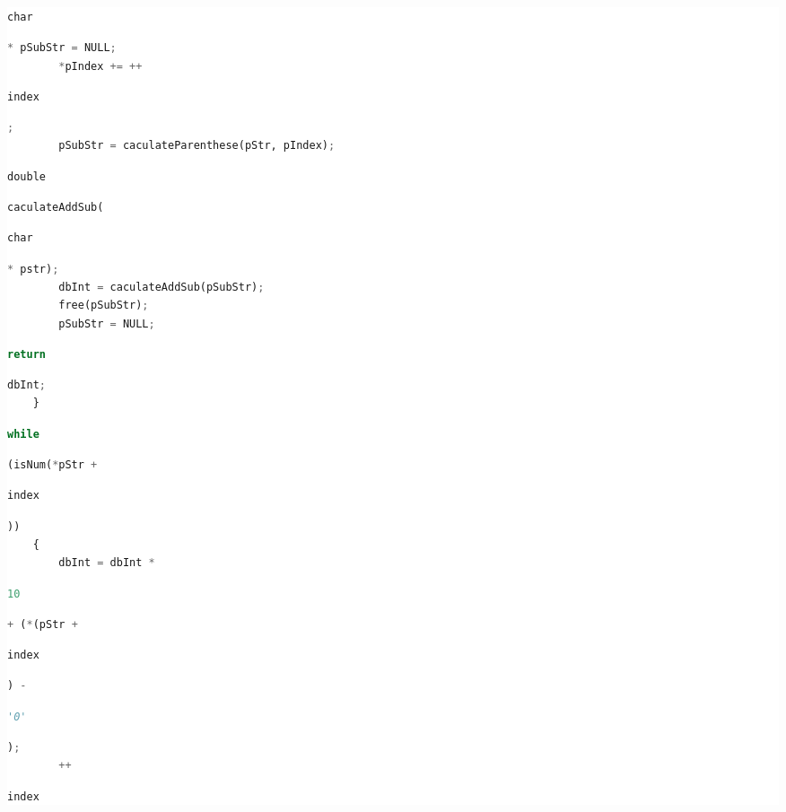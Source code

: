 ```python
char
```
```python
* pSubStr = NULL;
        *pIndex += ++
```
```python
index
```
```python
;
        pSubStr = caculateParenthese(pStr, pIndex);
```
```python
double
```
```python
caculateAddSub(
```
```python
char
```
```python
* pstr);
        dbInt = caculateAddSub(pSubStr);
        free(pSubStr);
        pSubStr = NULL;
```
```python
return
```
```python
dbInt;
    }
```
```python
while
```
```python
(isNum(*pStr +
```
```python
index
```
```python
))
    {
        dbInt = dbInt *
```
```python
10
```
```python
+ (*(pStr +
```
```python
index
```
```python
) -
```
```python
'0'
```
```python
);
        ++
```
```python
index
```